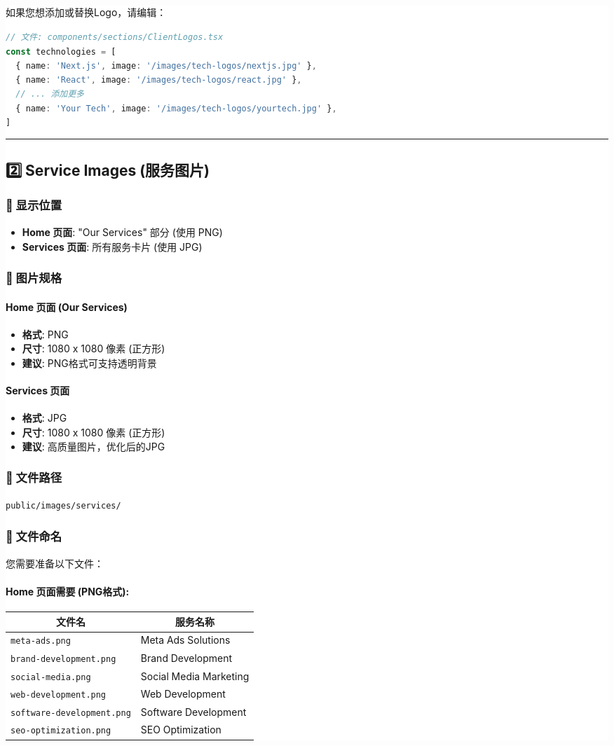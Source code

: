 如果您想添加或替换Logo，请编辑：
```typescript
// 文件: components/sections/ClientLogos.tsx
const technologies = [
  { name: 'Next.js', image: '/images/tech-logos/nextjs.jpg' },
  { name: 'React', image: '/images/tech-logos/react.jpg' },
  // ... 添加更多
  { name: 'Your Tech', image: '/images/tech-logos/yourtech.jpg' },
]
```

---

## 2️⃣ Service Images (服务图片)

### 📍 显示位置
- **Home 页面**: "Our Services" 部分 (使用 PNG)
- **Services 页面**: 所有服务卡片 (使用 JPG)

### 📐 图片规格

#### Home 页面 (Our Services)
- **格式**: PNG
- **尺寸**: 1080 x 1080 像素 (正方形)
- **建议**: PNG格式可支持透明背景

#### Services 页面
- **格式**: JPG
- **尺寸**: 1080 x 1080 像素 (正方形)
- **建议**: 高质量图片，优化后的JPG

### 📂 文件路径
```
public/images/services/
```

### 📝 文件命名

您需要准备以下文件：

#### Home 页面需要 (PNG格式):
| 文件名 | 服务名称 |
|--------|---------|
| `meta-ads.png` | Meta Ads Solutions |
| `brand-development.png` | Brand Development |
| `social-media.png` | Social Media Marketing |
| `web-development.png` | Web Development |
| `software-development.png` | Software Development |
| `seo-optimization.png` | SEO Optimization |
